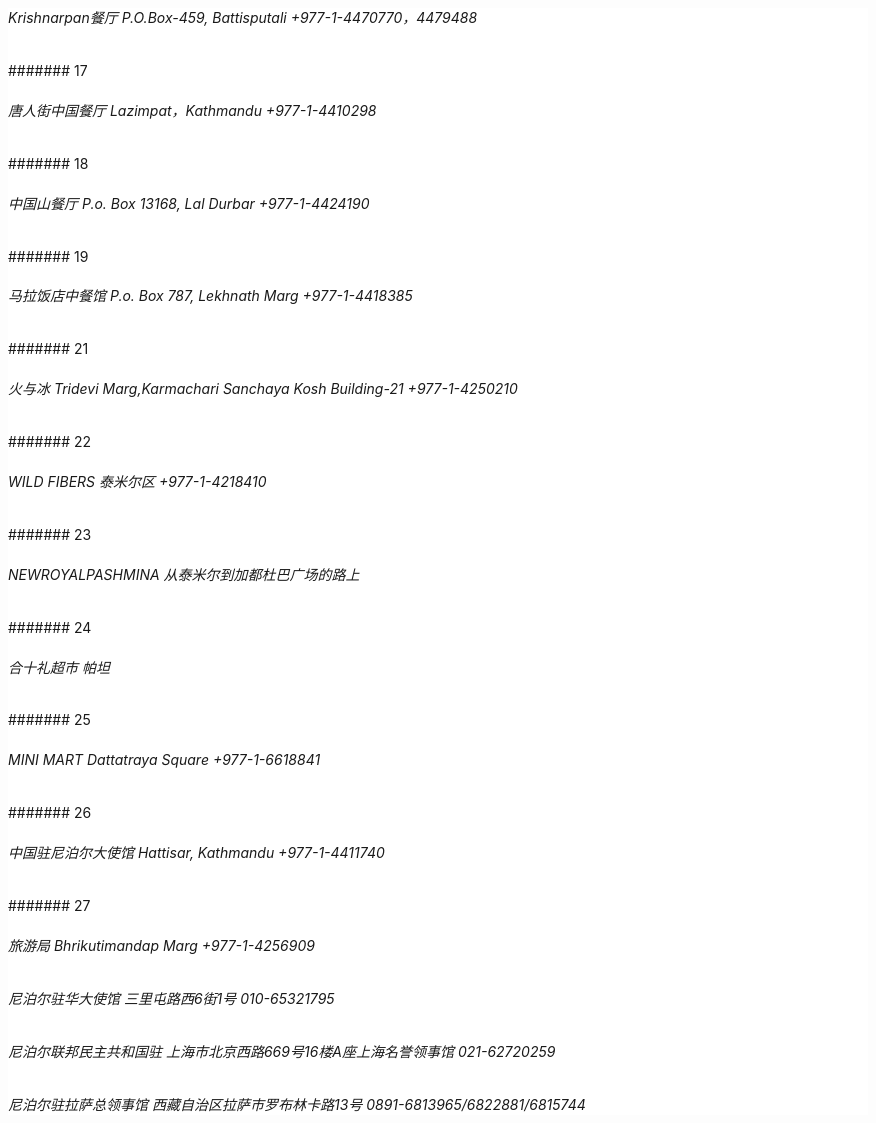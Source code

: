 ###### Krishnarpan餐厅             P.O.Box-459, Battisputali                                         +977-1-4470770，4479488
####### 17
###### 唐人街中国餐厅                 Lazimpat，Kathmandu                                             +977-1-4410298
####### 18
###### 中国山餐厅                       P.o. Box 13168, Lal Durbar                                              +977-1-4424190
####### 19
###### 马拉饭店中餐馆                 P.o. Box 787, Lekhnath Marg                                            +977-1-4418385
####### 21
###### 火与冰                             Tridevi Marg,Karmachari                                          Sanchaya Kosh Building-21                                            +977-1-4250210
####### 22
###### WILD FIBERS                  泰米尔区 +977-1-4218410
####### 23
###### NEWROYALPASHMINA        从泰米尔到加都杜巴广场的路上 
####### 24
###### 合十礼超市                       帕坦 
####### 25
###### MINI MART                     Dattatraya Square                                                 +977-1-6618841
####### 26
###### 中国驻尼泊尔大使馆           Hattisar, Kathmandu                                                 +977-1-4411740
####### 27
###### 旅游局                             Bhrikutimandap Marg                                                +977-1-4256909
###### 尼泊尔驻华大使馆                 三里屯路西6街1号                                                010-65321795
###### 尼泊尔联邦民主共和国驻        上海市北京西路669号16楼A座上海名誉领事馆                    021-62720259             
###### 尼泊尔驻拉萨总领事馆           西藏自治区拉萨市罗布林卡路13号                                          0891-6813965/6822881/6815744 

